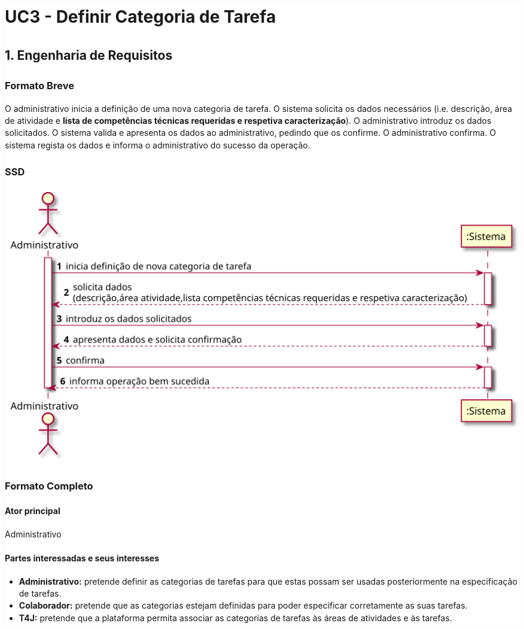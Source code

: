 # UC3 - Definir Categoria de Tarefa

## 1. Engenharia de Requisitos

### Formato Breve

O administrativo inicia a definição de uma nova categoria de tarefa. O sistema solicita os dados necessários (i.e. descrição, área de atividade e **lista de competências técnicas requeridas e respetiva caracterização**). O administrativo introduz os dados solicitados. O sistema valida e apresenta os dados ao administrativo, pedindo que os confirme. O administrativo confirma. O sistema regista os dados e informa o administrativo do sucesso da operação.

### SSD
![UC3_SSD.svg](UC3_SSD.svg)


### Formato Completo

#### Ator principal

Administrativo

#### Partes interessadas e seus interesses
* **Administrativo:** pretende definir as categorias de tarefas para que estas possam ser usadas posteriormente na especificação de tarefas.
* **Colaborador:** pretende que as categorias estejam definidas para poder especificar corretamente as suas tarefas.
* **T4J:** pretende que a plataforma permita associar as categorias de tarefas às áreas de atividades e às tarefas.
